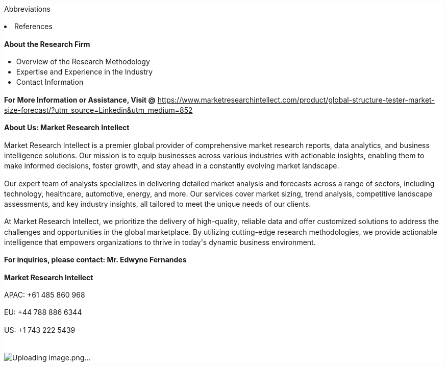 Abbreviations</li><li>References</li></ul><p><strong>About the Research Firm</strong></p><ul><li>Overview of the Research Methodology</li><li>Expertise and Experience in the Industry</li><li>Contact Information</li></ul></div><div class="article-main__content" data-test-id="publishing-text-block"><p><span class="font-[700]"><strong>For More Information or Assistance, Visit @</strong>&nbsp;<a href="https://www.marketresearchintellect.com/product/global-structure-tester-market-size-forecast/?utm_source=Linkedin&utm_medium=852">https://www.marketresearchintellect.com/product/global-structure-tester-market-size-forecast/?utm_source=Linkedin&utm_medium=852</a></span></p><p><strong>About Us: Market Research Intellect</strong></p><p>Market Research Intellect is a premier global provider of comprehensive market research reports, data analytics, and business intelligence solutions. Our mission is to equip businesses across various industries with actionable insights, enabling them to make informed decisions, foster growth, and stay ahead in a constantly evolving market landscape.</p><p>Our expert team of analysts specializes in delivering detailed market analysis and forecasts across a range of sectors, including technology, healthcare, automotive, energy, and more. Our services cover market sizing, trend analysis, competitive landscape assessments, and key industry insights, all tailored to meet the unique needs of our clients.</p><p>At Market Research Intellect, we prioritize the delivery of high-quality, reliable data and offer customized solutions to address the challenges and opportunities in the global marketplace. By utilizing cutting-edge research methodologies, we provide actionable intelligence that empowers organizations to thrive in today's dynamic business environment.</p><p><strong>For inquiries, please contact: Mr. Edwyne Fernandes</strong></p><p><strong>Market Research Intellect</strong></p><p>APAC: +61 485 860 968</p><p>EU: +44 788 886 6344</p><p>US: +1 743 222 5439</p></div><div class="article-main__content" data-test-id="publishing-text-block">&nbsp;</div>
![Uploading image.png…]()
